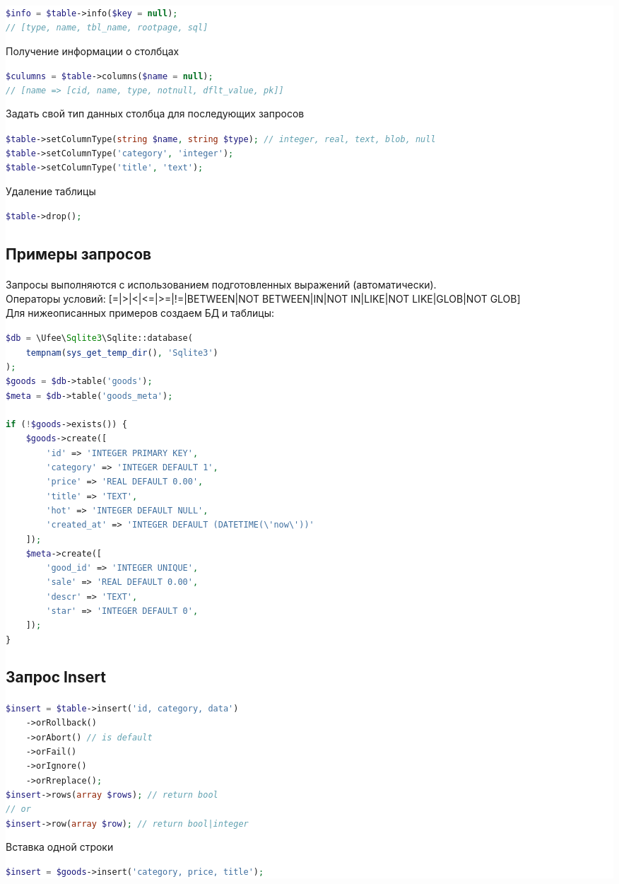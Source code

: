 ```php
$info = $table->info($key = null);
// [type, name, tbl_name, rootpage, sql]
```
Получение информации о столбцах
```php
$culumns = $table->columns($name = null);
// [name => [cid, name, type, notnull, dflt_value, pk]]
```
Задать свой тип данных столбца для последующих запросов
```php
$table->setColumnType(string $name, string $type); // integer, real, text, blob, null
$table->setColumnType('category', 'integer');
$table->setColumnType('title', 'text');
```
Удаление таблицы
```php
$table->drop();
```

 ## Примеры запросов
Запросы выполняются с использованием подготовленных выражений (автоматически).  
Операторы условий: [=|>|<|<=|>=|!=|BETWEEN|NOT BETWEEN|IN|NOT IN|LIKE|NOT LIKE|GLOB|NOT GLOB]  
Для нижеописанных примеров создаем БД и таблицы:
```php
$db = \Ufee\Sqlite3\Sqlite::database(
	tempnam(sys_get_temp_dir(), 'Sqlite3')
);
$goods = $db->table('goods');
$meta = $db->table('goods_meta');

if (!$goods->exists()) {
	$goods->create([
		'id' => 'INTEGER PRIMARY KEY', 
		'category' => 'INTEGER DEFAULT 1', 
		'price' => 'REAL DEFAULT 0.00', 
		'title' => 'TEXT', 
		'hot' => 'INTEGER DEFAULT NULL',
		'created_at' => 'INTEGER DEFAULT (DATETIME(\'now\'))'
	]);
	$meta->create([
		'good_id' => 'INTEGER UNIQUE', 
		'sale' => 'REAL DEFAULT 0.00',
		'descr' => 'TEXT', 
		'star' => 'INTEGER DEFAULT 0', 
	]);
}
```

## Запрос Insert
```php
$insert = $table->insert('id, category, data')
	->orRollback()
	->orAbort() // is default 
	->orFail()
	->orIgnore()
	->orRreplace();
$insert->rows(array $rows); // return bool
// or
$insert->row(array $row); // return bool|integer
```
Вставка одной строки
```php
$insert = $goods->insert('category, price, title');

```